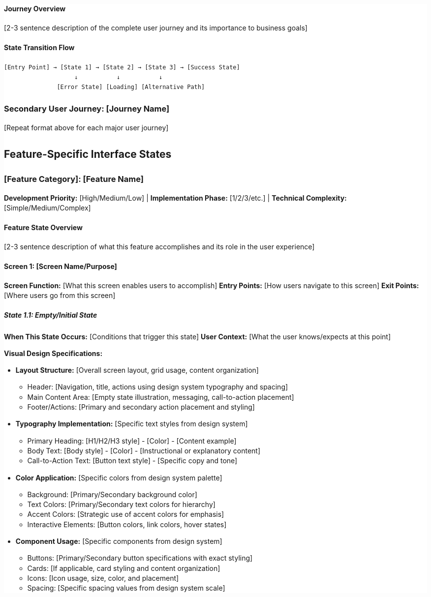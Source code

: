 #### Journey Overview
[2-3 sentence description of the complete user journey and its importance to business goals]

#### State Transition Flow
```
[Entry Point] → [State 1] → [State 2] → [State 3] → [Success State]
                    ↓           ↓           ↓
               [Error State] [Loading] [Alternative Path]
```

### Secondary User Journey: [Journey Name]
[Repeat format above for each major user journey]

## Feature-Specific Interface States

### [Feature Category]: [Feature Name]
**Development Priority:** [High/Medium/Low] | **Implementation Phase:** [1/2/3/etc.] | **Technical Complexity:** [Simple/Medium/Complex]

#### Feature State Overview
[2-3 sentence description of what this feature accomplishes and its role in the user experience]

#### Screen 1: [Screen Name/Purpose]
**Screen Function:** [What this screen enables users to accomplish]
**Entry Points:** [How users navigate to this screen]
**Exit Points:** [Where users go from this screen]

##### State 1.1: Empty/Initial State
**When This State Occurs:** [Conditions that trigger this state]
**User Context:** [What the user knows/expects at this point]

**Visual Design Specifications:**
- **Layout Structure:** [Overall screen layout, grid usage, content organization]
  - Header: [Navigation, title, actions using design system typography and spacing]
  - Main Content Area: [Empty state illustration, messaging, call-to-action placement]
  - Footer/Actions: [Primary and secondary action placement and styling]

- **Typography Implementation:** [Specific text styles from design system]
  - Primary Heading: [H1/H2/H3 style] - [Color] - [Content example]
  - Body Text: [Body style] - [Color] - [Instructional or explanatory content]
  - Call-to-Action Text: [Button text style] - [Specific copy and tone]

- **Color Application:** [Specific colors from design system palette]
  - Background: [Primary/Secondary background color]
  - Text Colors: [Primary/Secondary text colors for hierarchy]
  - Accent Colors: [Strategic use of accent colors for emphasis]
  - Interactive Elements: [Button colors, link colors, hover states]

- **Component Usage:** [Specific components from design system]
  - Buttons: [Primary/Secondary button specifications with exact styling]
  - Cards: [If applicable, card styling and content organization]
  - Icons: [Icon usage, size, color, and placement]
  - Spacing: [Specific spacing values from design system scale]
